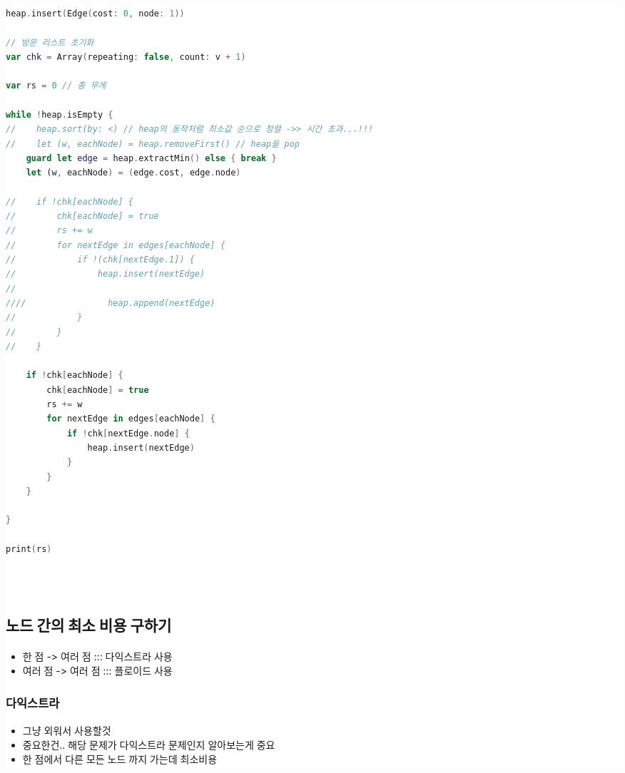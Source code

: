 ```swift
heap.insert(Edge(cost: 0, node: 1))

// 방문 리스트 초기화
var chk = Array(repeating: false, count: v + 1)

var rs = 0 // 총 무게

while !heap.isEmpty {
//    heap.sort(by: <) // heap의 동작처럼 최소값 순으로 정렬 ->> 시간 초과...!!!
//    let (w, eachNode) = heap.removeFirst() // heap을 pop
    guard let edge = heap.extractMin() else { break }
    let (w, eachNode) = (edge.cost, edge.node)

//    if !chk[eachNode] {
//        chk[eachNode] = true
//        rs += w
//        for nextEdge in edges[eachNode] {
//            if !(chk[nextEdge.1]) {
//                heap.insert(nextEdge)
//
////                heap.append(nextEdge)
//            }
//        }
//    }
    
    if !chk[eachNode] {
        chk[eachNode] = true
        rs += w
        for nextEdge in edges[eachNode] {
            if !chk[nextEdge.node] {
                heap.insert(nextEdge)
            }
        }
    }

}

print(rs)


```

<br><br>

## 노드 간의 최소 비용 구하기
- 한 점 -> 여러 점 ::: 다익스트라 사용
- 여러 점 -> 여러 점 ::: 플로이드 사용

### 다익스트라
- 그냥 외워서 사용할것
- 중요한건.. 해당 문제가 다익스트라 문제인지 알아보는게 중요
- 한 점에서 다른 모든 노드 까지 가는데 최소비용
